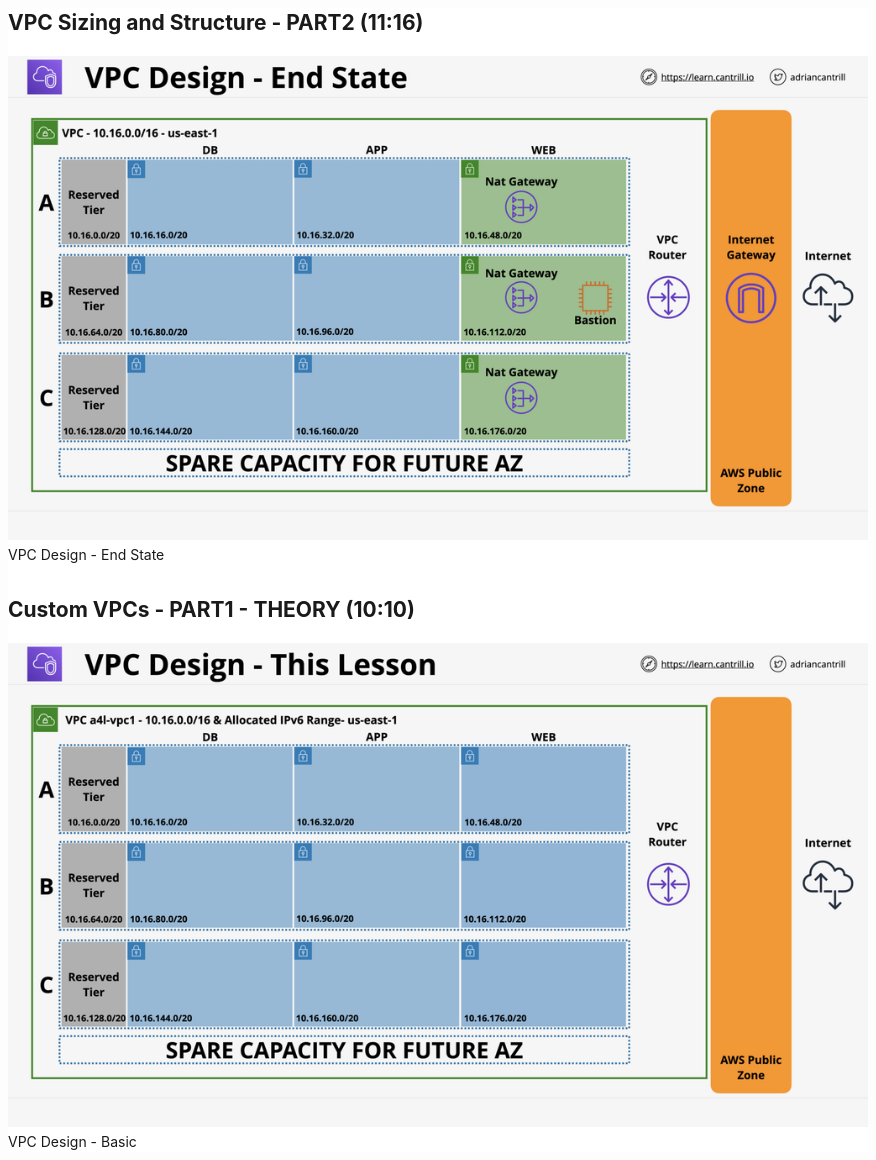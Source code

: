 ## VPC Sizing and Structure - PART2 (11:16)

![Alt text](<../0800-VIRTUAL_PRIVATE_CLOUD(VPC)/00_LEARNINGAIDS/VPCStucture-1.png>)
VPC Design - End State

## Custom VPCs - PART1 - THEORY (10:10)

![Alt text](<../0800-VIRTUAL_PRIVATE_CLOUD(VPC)/00_LEARNINGAIDS/CustomVPC.png>)
VPC Design - Basic
